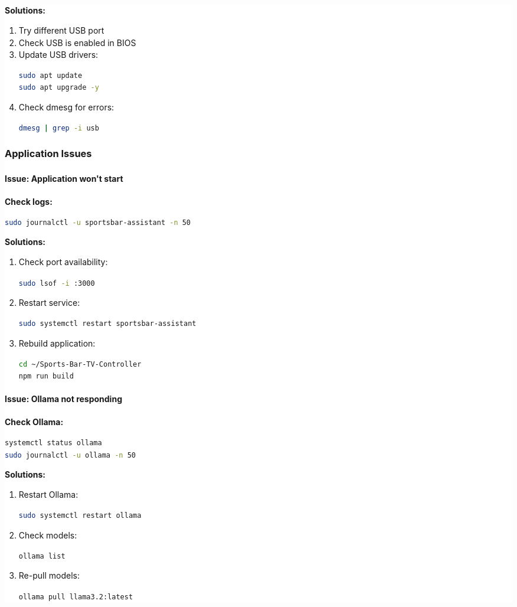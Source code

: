 **Solutions:**
1. Try different USB port
2. Check USB is enabled in BIOS
3. Update USB drivers:
   ```bash
   sudo apt update
   sudo apt upgrade -y
   ```
4. Check dmesg for errors:
   ```bash
   dmesg | grep -i usb
   ```

### Application Issues

#### Issue: Application won't start

**Check logs:**
```bash
sudo journalctl -u sportsbar-assistant -n 50
```

**Solutions:**
1. Check port availability:
   ```bash
   sudo lsof -i :3000
   ```
2. Restart service:
   ```bash
   sudo systemctl restart sportsbar-assistant
   ```
3. Rebuild application:
   ```bash
   cd ~/Sports-Bar-TV-Controller
   npm run build
   ```

#### Issue: Ollama not responding

**Check Ollama:**
```bash
systemctl status ollama
sudo journalctl -u ollama -n 50
```

**Solutions:**
1. Restart Ollama:
   ```bash
   sudo systemctl restart ollama
   ```
2. Check models:
   ```bash
   ollama list
   ```
3. Re-pull models:
   ```bash
   ollama pull llama3.2:latest
   ```
